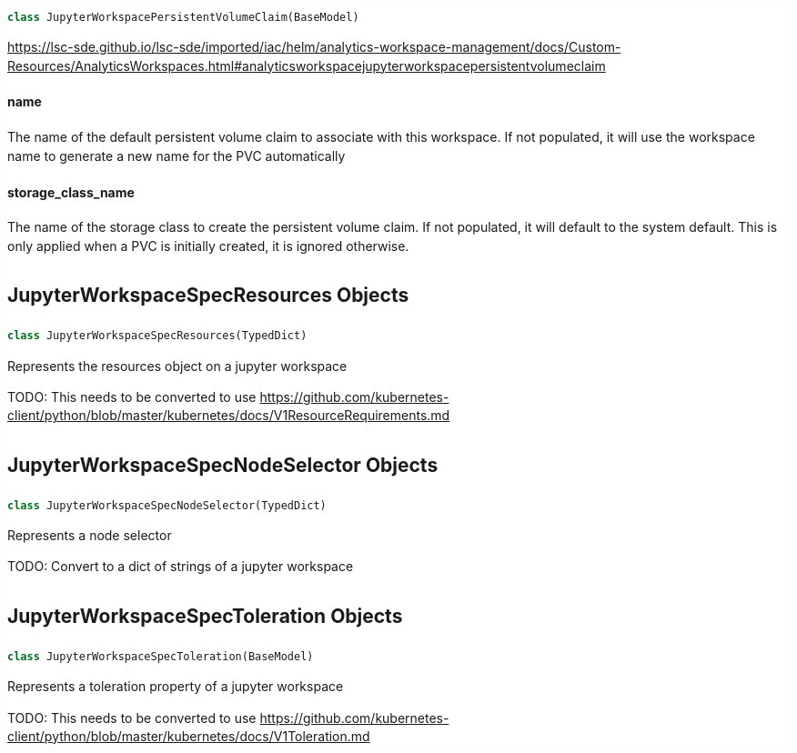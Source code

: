 ```python
class JupyterWorkspacePersistentVolumeClaim(BaseModel)
```

https://lsc-sde.github.io/lsc-sde/imported/iac/helm/analytics-workspace-management/docs/Custom-Resources/AnalyticsWorkspaces.html#analyticsworkspacejupyterworkspacepersistentvolumeclaim

<a id="models.JupyterWorkspacePersistentVolumeClaim.name"></a>

#### name

The name of the default persistent volume claim to associate with this workspace. If not populated, it will use the workspace name to generate a new name for the PVC automatically

<a id="models.JupyterWorkspacePersistentVolumeClaim.storage_class_name"></a>

#### storage\_class\_name

The name of the storage class to create the persistent volume claim. If not populated, it will default to the system default. This is only applied when a PVC is initially created, it is ignored otherwise.

<a id="models.JupyterWorkspaceSpecResources"></a>

## JupyterWorkspaceSpecResources Objects

```python
class JupyterWorkspaceSpecResources(TypedDict)
```

Represents the resources object on a jupyter workspace

TODO: This needs to be converted to use https://github.com/kubernetes-client/python/blob/master/kubernetes/docs/V1ResourceRequirements.md

<a id="models.JupyterWorkspaceSpecNodeSelector"></a>

## JupyterWorkspaceSpecNodeSelector Objects

```python
class JupyterWorkspaceSpecNodeSelector(TypedDict)
```

Represents a node selector

TODO: Convert to a dict of strings of a jupyter workspace

<a id="models.JupyterWorkspaceSpecToleration"></a>

## JupyterWorkspaceSpecToleration Objects

```python
class JupyterWorkspaceSpecToleration(BaseModel)
```

Represents a toleration property of a jupyter workspace

TODO: This needs to be converted to use https://github.com/kubernetes-client/python/blob/master/kubernetes/docs/V1Toleration.md
